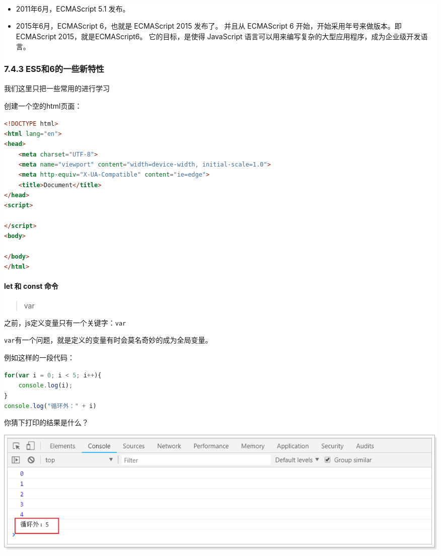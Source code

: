 - 2011年6月，ECMAScript 5.1 发布。

- 2015年6月，ECMAScript 6，也就是 ECMAScript 2015 发布了。 并且从 ECMAScript 6 开始，开始采用年号来做版本。即 ECMAScript 2015，就是ECMAScript6。 它的目标，是使得 JavaScript 语言可以用来编写复杂的大型应用程序，成为企业级开发语言。



### 7.4.3 ES5和6的一些新特性

我们这里只把一些常用的进行学习

创建一个空的html页面：

```html
<!DOCTYPE html>
<html lang="en">
<head>
    <meta charset="UTF-8">
    <meta name="viewport" content="width=device-width, initial-scale=1.0">
    <meta http-equiv="X-UA-Compatible" content="ie=edge">
    <title>Document</title>
</head>
<script>

</script>
<body>
    
</body>
</html>
```



#### let 和 const 命令

> var

之前，js定义变量只有一个关键字：`var`

`var`有一个问题，就是定义的变量有时会莫名奇妙的成为全局变量。

例如这样的一段代码：

```js
for(var i = 0; i < 5; i++){
    console.log(i);
}
console.log("循环外：" + i)
```

你猜下打印的结果是什么？

![](../img/07/1529376275020.png)
